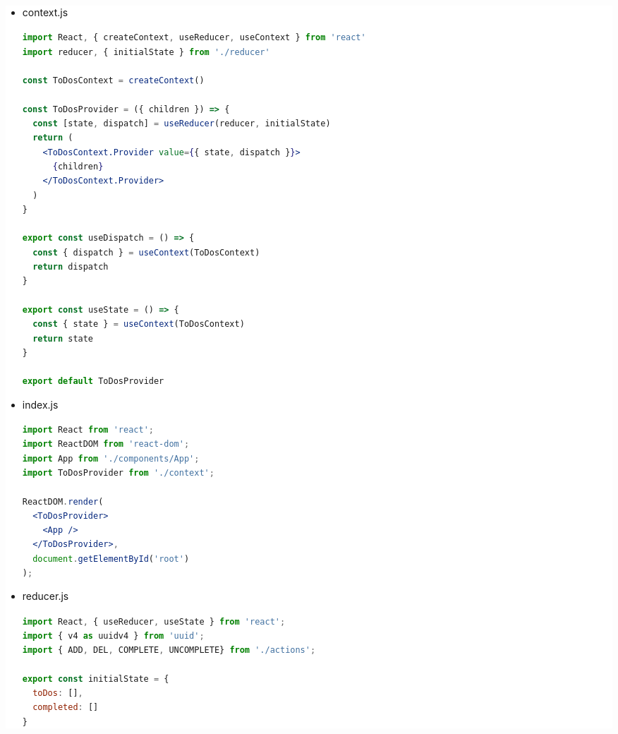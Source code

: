   - context.js

    ```jsx
    import React, { createContext, useReducer, useContext } from 'react'
    import reducer, { initialState } from './reducer'
    
    const ToDosContext = createContext()
    
    const ToDosProvider = ({ children }) => {
      const [state, dispatch] = useReducer(reducer, initialState)
      return (
        <ToDosContext.Provider value={{ state, dispatch }}>
          {children}
        </ToDosContext.Provider>
      )
    }
    
    export const useDispatch = () => {
      const { dispatch } = useContext(ToDosContext)
      return dispatch
    }
    
    export const useState = () => {
      const { state } = useContext(ToDosContext)
      return state
    }
    
    export default ToDosProvider
    ```

  - index.js

    ```jsx
    import React from 'react';
    import ReactDOM from 'react-dom';
    import App from './components/App';
    import ToDosProvider from './context';
    
    ReactDOM.render(
      <ToDosProvider>
        <App />
      </ToDosProvider>,
      document.getElementById('root')
    );
    ```

  - reducer.js

    ```jsx
    import React, { useReducer, useState } from 'react';
    import { v4 as uuidv4 } from 'uuid';
    import { ADD, DEL, COMPLETE, UNCOMPLETE} from './actions';
    
    export const initialState = {
      toDos: [],
      completed: []
    }
    